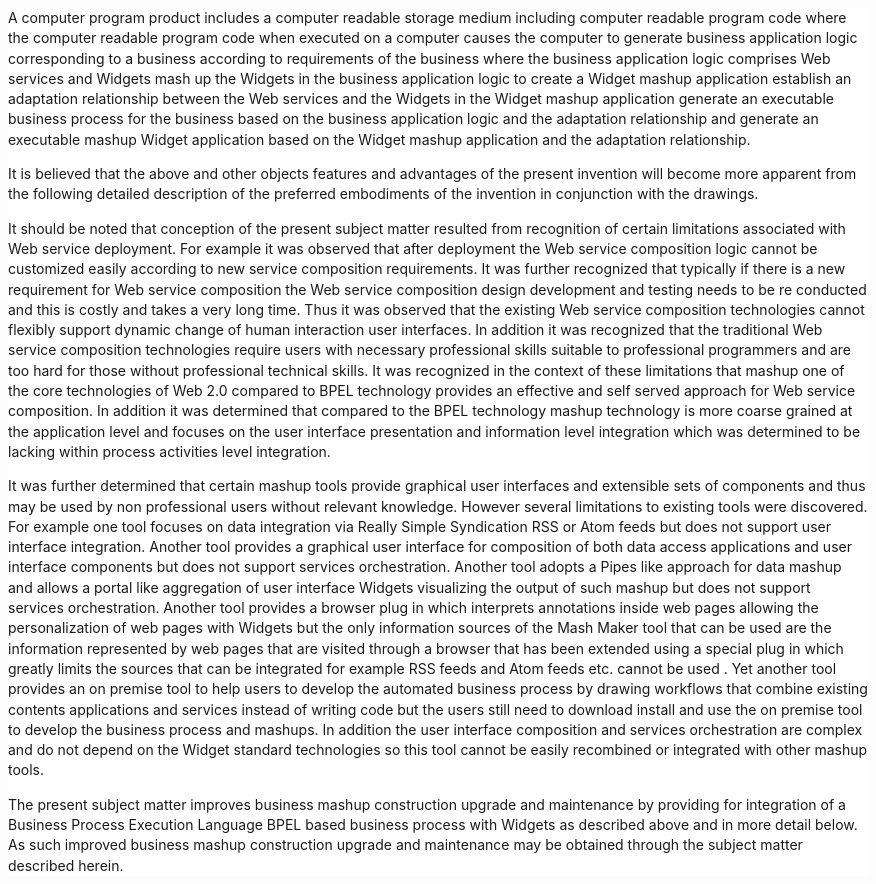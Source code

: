 A computer program product includes a computer readable storage medium including computer readable program code where the computer readable program code when executed on a computer causes the computer to generate business application logic corresponding to a business according to requirements of the business where the business application logic comprises Web services and Widgets mash up the Widgets in the business application logic to create a Widget mashup application establish an adaptation relationship between the Web services and the Widgets in the Widget mashup application generate an executable business process for the business based on the business application logic and the adaptation relationship and generate an executable mashup Widget application based on the Widget mashup application and the adaptation relationship.

It is believed that the above and other objects features and advantages of the present invention will become more apparent from the following detailed description of the preferred embodiments of the invention in conjunction with the drawings.

It should be noted that conception of the present subject matter resulted from recognition of certain limitations associated with Web service deployment. For example it was observed that after deployment the Web service composition logic cannot be customized easily according to new service composition requirements. It was further recognized that typically if there is a new requirement for Web service composition the Web service composition design development and testing needs to be re conducted and this is costly and takes a very long time. Thus it was observed that the existing Web service composition technologies cannot flexibly support dynamic change of human interaction user interfaces. In addition it was recognized that the traditional Web service composition technologies require users with necessary professional skills suitable to professional programmers and are too hard for those without professional technical skills. It was recognized in the context of these limitations that mashup one of the core technologies of Web 2.0 compared to BPEL technology provides an effective and self served approach for Web service composition. In addition it was determined that compared to the BPEL technology mashup technology is more coarse grained at the application level and focuses on the user interface presentation and information level integration which was determined to be lacking within process activities level integration.

It was further determined that certain mashup tools provide graphical user interfaces and extensible sets of components and thus may be used by non professional users without relevant knowledge. However several limitations to existing tools were discovered. For example one tool focuses on data integration via Really Simple Syndication RSS or Atom feeds but does not support user interface integration. Another tool provides a graphical user interface for composition of both data access applications and user interface components but does not support services orchestration. Another tool adopts a Pipes like approach for data mashup and allows a portal like aggregation of user interface Widgets visualizing the output of such mashup but does not support services orchestration. Another tool provides a browser plug in which interprets annotations inside web pages allowing the personalization of web pages with Widgets but the only information sources of the Mash Maker tool that can be used are the information represented by web pages that are visited through a browser that has been extended using a special plug in which greatly limits the sources that can be integrated for example RSS feeds and Atom feeds etc. cannot be used . Yet another tool provides an on premise tool to help users to develop the automated business process by drawing workflows that combine existing contents applications and services instead of writing code but the users still need to download install and use the on premise tool to develop the business process and mashups. In addition the user interface composition and services orchestration are complex and do not depend on the Widget standard technologies so this tool cannot be easily recombined or integrated with other mashup tools.

The present subject matter improves business mashup construction upgrade and maintenance by providing for integration of a Business Process Execution Language BPEL based business process with Widgets as described above and in more detail below. As such improved business mashup construction upgrade and maintenance may be obtained through the subject matter described herein.
